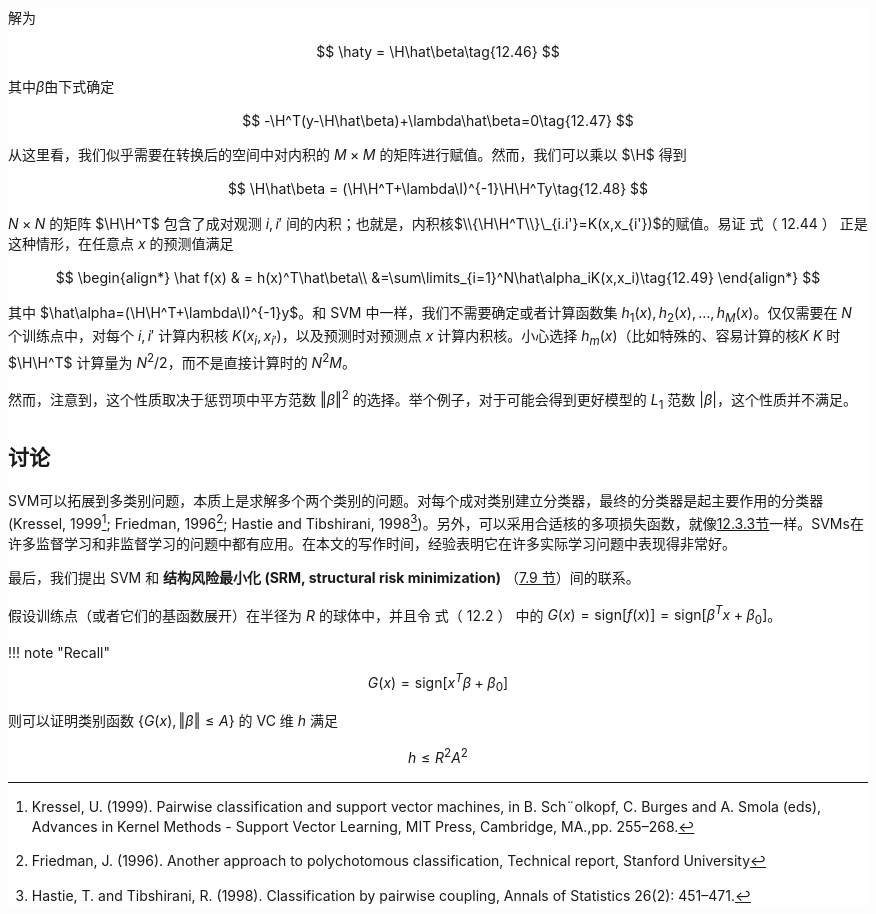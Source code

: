 解为

$$
\haty = \H\hat\beta\tag{12.46}
$$

其中$\hat\beta$由下式确定

$$
-\H^T(y-\H\hat\beta)+\lambda\hat\beta=0\tag{12.47}
$$

从这里看，我们似乎需要在转换后的空间中对内积的 $M\times M$ 的矩阵进行赋值。然而，我们可以乘以 $\H$ 得到

$$
\H\hat\beta = (\H\H^T+\lambda\I)^{-1}\H\H^Ty\tag{12.48}
$$

$N\times N$ 的矩阵 $\H\H^T$ 包含了成对观测 $i,i'$ 间的内积；也就是，内积核$\\{\H\H^T\\}\_{i.i'}=K(x,x_{i'})$的赋值。易证 式（ 12.44 ） 正是这种情形，在任意点 $x$ 的预测值满足

$$
\begin{align*}
\hat f(x) & = h(x)^T\hat\beta\\
&=\sum\limits_{i=1}^N\hat\alpha_iK(x,x_i)\tag{12.49}
\end{align*}
$$

其中 $\hat\alpha=(\H\H^T+\lambda\I)^{-1}y$。和 SVM 中一样，我们不需要确定或者计算函数集 $h_1(x), h_2(x),\ldots,h_M(x)$。仅仅需要在 $N$ 个训练点中，对每个 $i,i'$ 计算内积核 $K(x_i,x_{i'})$，以及预测时对预测点 $x$ 计算内积核。小心选择 $h_m(x)$（比如特殊的、容易计算的核$K$ $K$ 时$\H\H^T$ 计算量为 $N^2/2$，而不是直接计算时的 $N^2M$。

然而，注意到，这个性质取决于惩罚项中平方范数 $\Vert\beta\Vert^2$ 的选择。举个例子，对于可能会得到更好模型的 $L_1$ 范数 $\vert\beta\vert$，这个性质并不满足。


## 讨论

SVM可以拓展到多类别问题，本质上是求解多个两个类别的问题。对每个成对类别建立分类器，最终的分类器是起主要作用的分类器(Kressel, 1999[^8]; Friedman, 1996[^9]; Hastie and Tibshirani, 1998[^10])。另外，可以采用合适核的多项损失函数，就像[12.3.3节](#_1)一样。SVMs在许多监督学习和非监督学习的问题中都有应用。在本文的写作时间，经验表明它在许多实际学习问题中表现得非常好。

最后，我们提出 SVM 和 **结构风险最小化 (SRM, structural risk minimization)** （[7.9 节](../07-Model-Assessment-and-Selection/7.9-Vapnik-Chervonenkis-Dimension.md)）间的联系。

假设训练点（或者它们的基函数展开）在半径为 $R$ 的球体中，并且令 式（ 12.2 ） 中的 $G(x)=\mathrm{sign}[f(x)]=\mathrm{sign}[\beta^Tx+\beta_0]$。

!!! note "Recall"
    $$
    G(x)=\mathrm{sign}[x^T\beta+\beta_0]\tag{12.2}
    $$

则可以证明类别函数 $\{G(x),\Vert\beta\Vert\le A\}$ 的 VC 维 $h$ 满足

$$
h\le R^2A^2\tag{12.50}
$$


[^1]: Rosset, S. and Zhu, J. (2007). Piecewise linear regularized solution paths, Annals of Statistics 35(3): 1012–1030. [下载](../../references/euclid.aos.1185303996.pdf)
[^2]: Rosset, S., Zhu, J. and Hastie, T. (2004b). Margin maximizing loss functions, in S. Thrun, L. Saul and B. Schölkopf (eds), Advances in Neural Information Processing Systems 16, MIT Press, Cambridge, MA.
[^3]: Wahba, G., Lin, Y. and Zhang, H. (2000). GACV for support vector machines, in A. Smola, P. Bartlett, B. Sch¨olkopf and D. Schuurmans (eds), Advances in Large Margin Classifiers, MIT Press, Cambridge, MA., pp. 297–311.
[^4]: Wahba, G. (1990). Spline Models for Observational Data, SIAM, Philadelphia.
[^5]: Hastie, T. and Herman, A. (1990). An analysis of gestational age, neonatal size and neonatal death using nonparametric logistic regression, Journal of Clinical Epidemiology 43: 1179–90.
[^6]: Hastie, T., Rosset, S., Tibshirani, R. and Zhu, J. (2004). The entire regularization path for the support vector machine, Journal of Machine Learning Research 5: 1391–1415.
[^7]: Huber, P. (1964). Robust estimation of a location parameter, Annals of Mathematical Statistics 53: 73–101.
[^8]: Kressel, U. (1999). Pairwise classification and support vector machines, in B. Sch¨olkopf, C. Burges and A. Smola (eds), Advances in Kernel Methods - Support Vector Learning, MIT Press, Cambridge, MA.,pp. 255–268.
[^9]: Friedman, J. (1996). Another approach to polychotomous classification, Technical report, Stanford University
[^10]: Hastie, T. and Tibshirani, R. (1998). Classification by pairwise coupling, Annals of Statistics 26(2): 451–471.